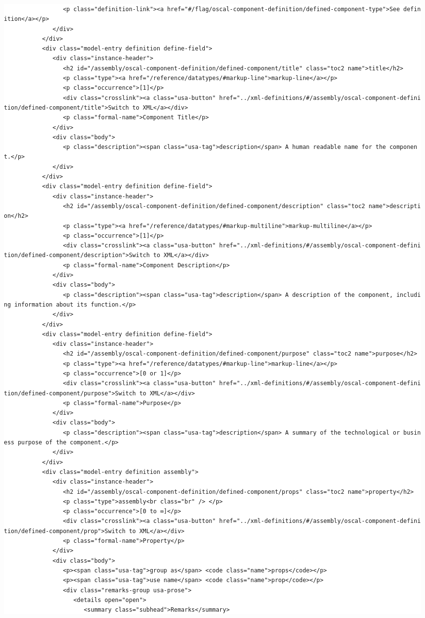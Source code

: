                      <p class="definition-link"><a href="#/flag/oscal-component-definition/defined-component-type">See definition</a></p>
                  </div>
               </div>
               <div class="model-entry definition define-field">
                  <div class="instance-header">
                     <h2 id="/assembly/oscal-component-definition/defined-component/title" class="toc2 name">title</h2>
                     <p class="type"><a href="/reference/datatypes/#markup-line">markup-line</a></p>
                     <p class="occurrence">[1]</p>
                     <div class="crosslink"><a class="usa-button" href="../xml-definitions/#/assembly/oscal-component-definition/defined-component/title">Switch to XML</a></div>
                     <p class="formal-name">Component Title</p>
                  </div>
                  <div class="body">
                     <p class="description"><span class="usa-tag">description</span> A human readable name for the component.</p>
                  </div>
               </div>
               <div class="model-entry definition define-field">
                  <div class="instance-header">
                     <h2 id="/assembly/oscal-component-definition/defined-component/description" class="toc2 name">description</h2>
                     <p class="type"><a href="/reference/datatypes/#markup-multiline">markup-multiline</a></p>
                     <p class="occurrence">[1]</p>
                     <div class="crosslink"><a class="usa-button" href="../xml-definitions/#/assembly/oscal-component-definition/defined-component/description">Switch to XML</a></div>
                     <p class="formal-name">Component Description</p>
                  </div>
                  <div class="body">
                     <p class="description"><span class="usa-tag">description</span> A description of the component, including information about its function.</p>
                  </div>
               </div>
               <div class="model-entry definition define-field">
                  <div class="instance-header">
                     <h2 id="/assembly/oscal-component-definition/defined-component/purpose" class="toc2 name">purpose</h2>
                     <p class="type"><a href="/reference/datatypes/#markup-line">markup-line</a></p>
                     <p class="occurrence">[0 or 1]</p>
                     <div class="crosslink"><a class="usa-button" href="../xml-definitions/#/assembly/oscal-component-definition/defined-component/purpose">Switch to XML</a></div>
                     <p class="formal-name">Purpose</p>
                  </div>
                  <div class="body">
                     <p class="description"><span class="usa-tag">description</span> A summary of the technological or business purpose of the component.</p>
                  </div>
               </div>
               <div class="model-entry definition assembly">
                  <div class="instance-header">
                     <h2 id="/assembly/oscal-component-definition/defined-component/props" class="toc2 name">property</h2>
                     <p class="type">assembly<br class="br" /> </p>
                     <p class="occurrence">[0 to ∞]</p>
                     <div class="crosslink"><a class="usa-button" href="../xml-definitions/#/assembly/oscal-component-definition/defined-component/prop">Switch to XML</a></div>
                     <p class="formal-name">Property</p>
                  </div>
                  <div class="body">
                     <p><span class="usa-tag">group as</span> <code class="name">props</code></p>
                     <p><span class="usa-tag">use name</span> <code class="name">prop</code></p>
                     <div class="remarks-group usa-prose">
                        <details open="open">
                           <summary class="subhead">Remarks</summary>